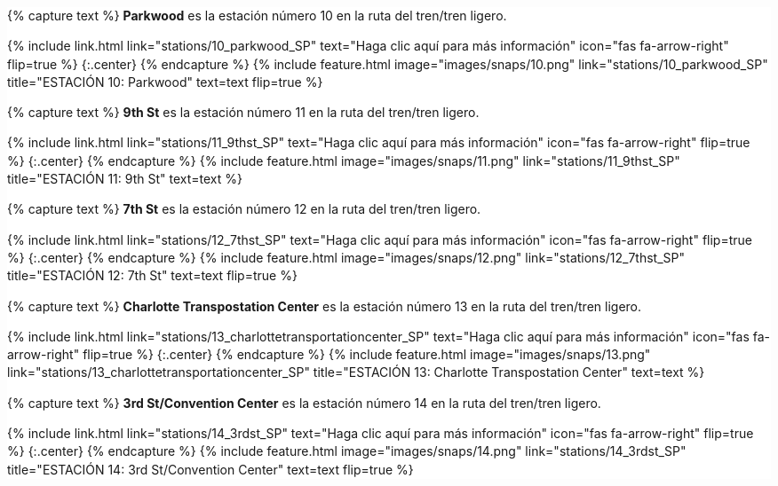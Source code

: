 
{% capture text %}
**Parkwood** es la estación número 10 en la ruta del tren/tren ligero.

{% include link.html link="stations/10_parkwood_SP" text="Haga clic aquí para más información" icon="fas fa-arrow-right" flip=true %}
{:.center}
{% endcapture %}
{% include feature.html image="images/snaps/10.png" link="stations/10_parkwood_SP" title="ESTACIÓN 10: Parkwood" text=text flip=true %}



{% capture text %}
**9th St** es la estación número 11 en la ruta del tren/tren ligero.

{% include link.html link="stations/11_9thst_SP" text="Haga clic aquí para más información" icon="fas fa-arrow-right" flip=true %}
{:.center}
{% endcapture %}
{% include feature.html image="images/snaps/11.png" link="stations/11_9thst_SP" title="ESTACIÓN 11: 9th St" text=text %}



{% capture text %}
**7th St** es la estación número 12 en la ruta del tren/tren ligero.

{% include link.html link="stations/12_7thst_SP" text="Haga clic aquí para más información" icon="fas fa-arrow-right" flip=true %}
{:.center}
{% endcapture %}
{% include feature.html image="images/snaps/12.png" link="stations/12_7thst_SP" title="ESTACIÓN 12: 7th St" text=text flip=true %}



{% capture text %}
**Charlotte Transpostation Center** es la estación número 13 en la ruta del tren/tren ligero.

{% include link.html link="stations/13_charlottetransportationcenter_SP" text="Haga clic aquí para más información" icon="fas fa-arrow-right" flip=true %}
{:.center}
{% endcapture %}
{% include feature.html image="images/snaps/13.png" link="stations/13_charlottetransportationcenter_SP" title="ESTACIÓN 13: Charlotte Transpostation Center" text=text %}



{% capture text %}
**3rd St/Convention Center** es la estación número 14 en la ruta del tren/tren ligero.

{% include link.html link="stations/14_3rdst_SP" text="Haga clic aquí para más información" icon="fas fa-arrow-right" flip=true %}
{:.center}
{% endcapture %}
{% include feature.html image="images/snaps/14.png" link="stations/14_3rdst_SP" title="ESTACIÓN 14: 3rd St/Convention Center" text=text flip=true %}

